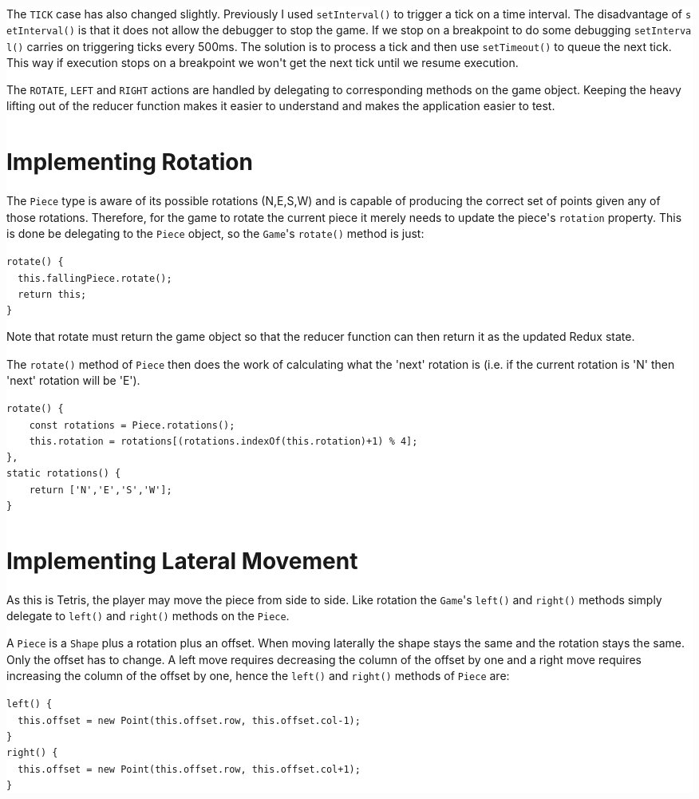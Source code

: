 The `TICK` case has also changed slightly. Previously I used `setInterval()` to trigger a tick on a time interval. The disadvantage of `setInterval()` is that it does not allow the debugger to stop the game. If we stop on a breakpoint to do some debugging `setInterval()` carries on triggering ticks every 500ms. The solution is to process a tick and then use `setTimeout()` to queue the next tick. This way if execution stops on a breakpoint we won't get the next tick until we resume execution.

The `ROTATE`, `LEFT` and `RIGHT` actions are handled by delegating to corresponding methods on the game object. Keeping the heavy lifting out of the reducer function makes it easier to understand and makes the application easier to test.

Implementing Rotation
======

The `Piece` type is aware of its possible rotations (N,E,S,W) and is capable of producing the correct set of points given any of those rotations. Therefore, for the game to rotate the current piece it merely needs to update the piece's `rotation` property. This is done be delegating to the `Piece` object, so the `Game`'s `rotate()` method is just:

    rotate() {
      this.fallingPiece.rotate();
      return this;
    }

Note that rotate must return the game object so that the reducer function can then return it as the updated Redux state.

The `rotate()` method of `Piece` then does the work of calculating what the 'next' rotation is (i.e. if the current rotation is 'N' then 'next' rotation will be 'E').

```
rotate() {
    const rotations = Piece.rotations();
    this.rotation = rotations[(rotations.indexOf(this.rotation)+1) % 4];
},
static rotations() {
    return ['N','E','S','W'];
}
```

Implementing Lateral Movement
=======

As this is Tetris, the player may move the piece from side to side. Like rotation the `Game`'s `left()` and `right()` methods simply delegate to `left()` and `right()` methods on the `Piece`.

A `Piece` is a `Shape` plus a rotation plus an offset. When moving laterally the shape stays the same and the rotation stays the same. Only the offset has to change. A left move requires decreasing the column of the offset by one and a right move requires increasing the column of the offset by one, hence the `left()` and `right()` methods of `Piece` are:

```
left() {
  this.offset = new Point(this.offset.row, this.offset.col-1);
}
right() {
  this.offset = new Point(this.offset.row, this.offset.col+1);
}
```
